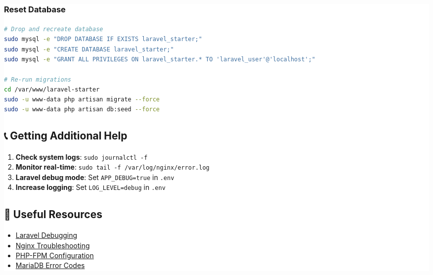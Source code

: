 ### Reset Database
```bash
# Drop and recreate database
sudo mysql -e "DROP DATABASE IF EXISTS laravel_starter;"
sudo mysql -e "CREATE DATABASE laravel_starter;"
sudo mysql -e "GRANT ALL PRIVILEGES ON laravel_starter.* TO 'laravel_user'@'localhost';"

# Re-run migrations
cd /var/www/laravel-starter
sudo -u www-data php artisan migrate --force
sudo -u www-data php artisan db:seed --force
```

## 📞 Getting Additional Help

1. **Check system logs**: `sudo journalctl -f`
2. **Monitor real-time**: `sudo tail -f /var/log/nginx/error.log`
3. **Laravel debug mode**: Set `APP_DEBUG=true` in `.env`
4. **Increase logging**: Set `LOG_LEVEL=debug` in `.env`

## 🔗 Useful Resources

- [Laravel Debugging](https://laravel.com/docs/debugging)
- [Nginx Troubleshooting](https://nginx.org/en/docs/debugging_log.html)
- [PHP-FPM Configuration](https://www.php.net/manual/en/install.fpm.configuration.php)
- [MariaDB Error Codes](https://mariadb.com/kb/en/mariadb-error-codes/)